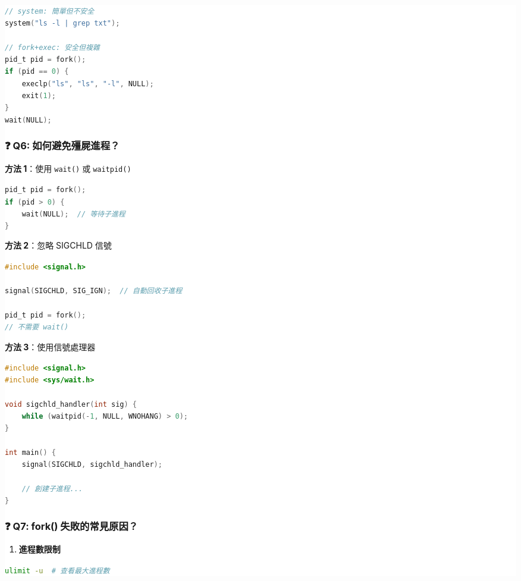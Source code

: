 ```c
// system: 簡單但不安全
system("ls -l | grep txt");

// fork+exec: 安全但複雜
pid_t pid = fork();
if (pid == 0) {
    execlp("ls", "ls", "-l", NULL);
    exit(1);
}
wait(NULL);
```

### ❓ Q6: 如何避免殭屍進程？

**方法 1**：使用 `wait()` 或 `waitpid()`

```c
pid_t pid = fork();
if (pid > 0) {
    wait(NULL);  // 等待子進程
}
```

**方法 2**：忽略 SIGCHLD 信號

```c
#include <signal.h>

signal(SIGCHLD, SIG_IGN);  // 自動回收子進程

pid_t pid = fork();
// 不需要 wait()
```

**方法 3**：使用信號處理器

```c
#include <signal.h>
#include <sys/wait.h>

void sigchld_handler(int sig) {
    while (waitpid(-1, NULL, WNOHANG) > 0);
}

int main() {
    signal(SIGCHLD, sigchld_handler);
    
    // 創建子進程...
}
```

### ❓ Q7: fork() 失敗的常見原因？

1. **進程數限制**
```bash
ulimit -u  # 查看最大進程數
```
